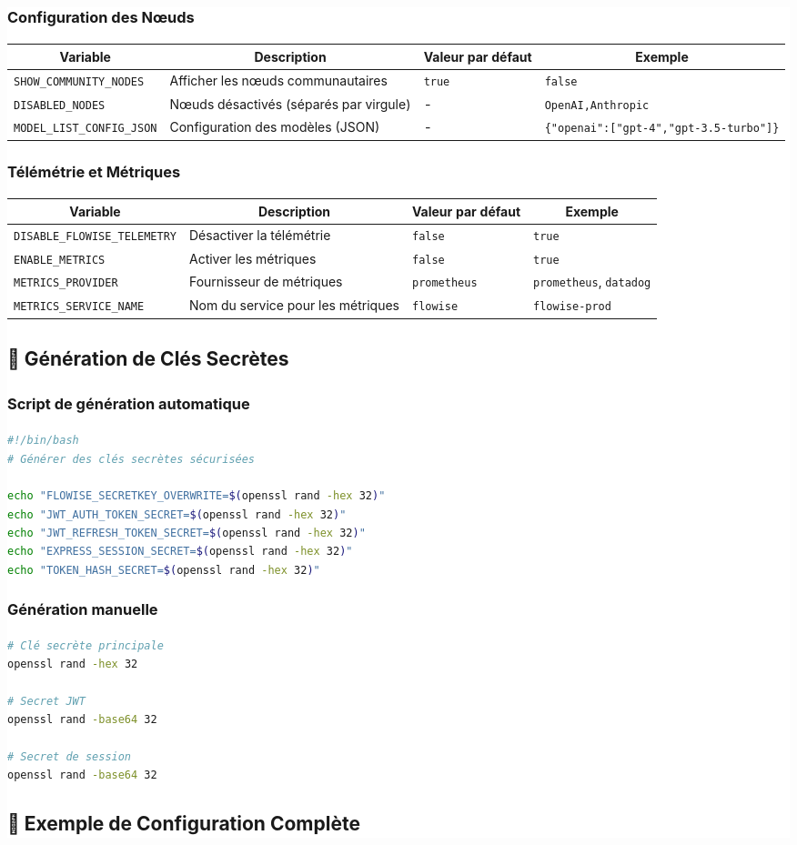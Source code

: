 ### Configuration des Nœuds

| Variable | Description | Valeur par défaut | Exemple |
|----------|-------------|-------------------|---------|
| `SHOW_COMMUNITY_NODES` | Afficher les nœuds communautaires | `true` | `false` |
| `DISABLED_NODES` | Nœuds désactivés (séparés par virgule) | - | `OpenAI,Anthropic` |
| `MODEL_LIST_CONFIG_JSON` | Configuration des modèles (JSON) | - | `{"openai":["gpt-4","gpt-3.5-turbo"]}` |

### Télémétrie et Métriques

| Variable | Description | Valeur par défaut | Exemple |
|----------|-------------|-------------------|---------|
| `DISABLE_FLOWISE_TELEMETRY` | Désactiver la télémétrie | `false` | `true` |
| `ENABLE_METRICS` | Activer les métriques | `false` | `true` |
| `METRICS_PROVIDER` | Fournisseur de métriques | `prometheus` | `prometheus`, `datadog` |
| `METRICS_SERVICE_NAME` | Nom du service pour les métriques | `flowise` | `flowise-prod` |

## 🔐 Génération de Clés Secrètes

### Script de génération automatique

```bash
#!/bin/bash
# Générer des clés secrètes sécurisées

echo "FLOWISE_SECRETKEY_OVERWRITE=$(openssl rand -hex 32)"
echo "JWT_AUTH_TOKEN_SECRET=$(openssl rand -hex 32)"
echo "JWT_REFRESH_TOKEN_SECRET=$(openssl rand -hex 32)"
echo "EXPRESS_SESSION_SECRET=$(openssl rand -hex 32)"
echo "TOKEN_HASH_SECRET=$(openssl rand -hex 32)"
```

### Génération manuelle

```bash
# Clé secrète principale
openssl rand -hex 32

# Secret JWT
openssl rand -base64 32

# Secret de session
openssl rand -base64 32
```

## 📝 Exemple de Configuration Complète
